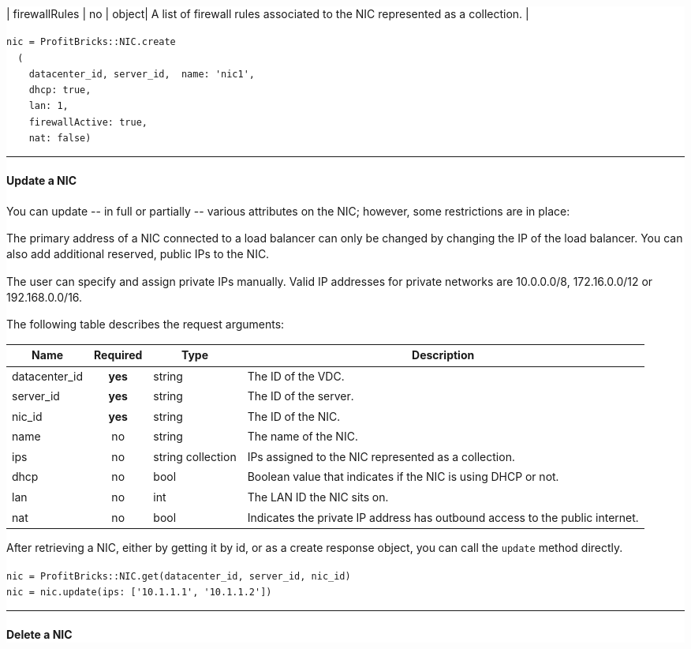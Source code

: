 | firewallRules | no | object| A list of firewall rules associated to the NIC represented as a collection. |

```
nic = ProfitBricks::NIC.create
  (
    datacenter_id, server_id,  name: 'nic1',
    dhcp: true,
    lan: 1,
    firewallActive: true,
    nat: false)
```

---

#### Update a NIC

You can update -- in full or partially -- various attributes on the NIC; however, some restrictions are in place:

The primary address of a NIC connected to a load balancer can only be changed by changing the IP of the load balancer. You can also add additional reserved, public IPs to the NIC.

The user can specify and assign private IPs manually. Valid IP addresses for private networks are 10.0.0.0/8, 172.16.0.0/12 or 192.168.0.0/16.

The following table describes the request arguments:

| Name| Required | Type | Description |
|---|:-:|---|---|
| datacenter_id | **yes** | string | The ID of the VDC. |
| server_id | **yes** | string| The ID of the server. |
| nic_id | **yes** | string| The ID of the NIC. |
| name | no | string | The name of the NIC. |
| ips | no | string collection | IPs assigned to the NIC represented as a collection. |
| dhcp | no | bool | Boolean value that indicates if the NIC is using DHCP or not. |
| lan | no | int | The LAN ID the NIC sits on. |
| nat | no | bool | Indicates the private IP address has outbound access to the public internet. |

After retrieving a NIC, either by getting it by id, or as a create response object, you can call the `update` method directly.

```
nic = ProfitBricks::NIC.get(datacenter_id, server_id, nic_id)
nic = nic.update(ips: ['10.1.1.1', '10.1.1.2'])
```

---

#### Delete a NIC
